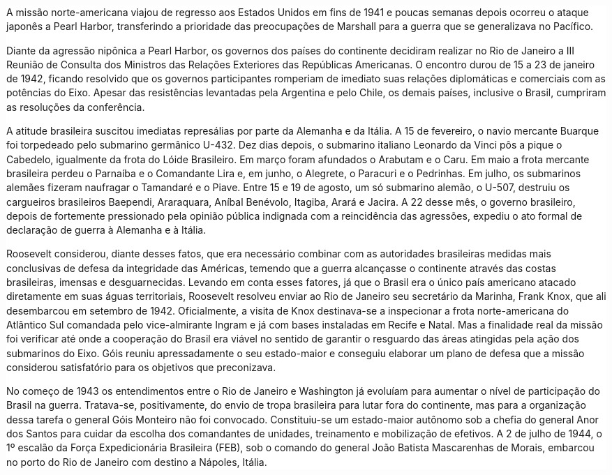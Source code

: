 A missão norte-americana viajou de regresso aos Estados Unidos em fins
de 1941 e poucas semanas depois ocorreu o ataque japonês a Pearl Harbor,
transferindo a prioridade das preocupações de Marshall para a guerra que
se generalizava no Pacífico.

Diante da agressão nipônica a Pearl Harbor, os governos dos países do
continente decidiram realizar no Rio de Janeiro a III Reunião de
Consulta dos Ministros das Relações Exteriores das Repúblicas
Americanas. O encontro durou de 15 a 23 de janeiro de 1942, ficando
resolvido que os governos participantes romperiam de imediato suas
relações diplomáticas e comerciais com as potências do Eixo. Apesar das
resistências levantadas pela Argentina e pelo Chile, os demais países,
inclusive o Brasil, cumpriram as resoluções da conferência.

A atitude brasileira suscitou imediatas represálias por parte da
Alemanha e da Itália. A 15 de fevereiro, o navio mercante Buarque foi
torpedeado pelo submarino germânico U-432. Dez dias depois, o submarino
italiano Leonardo da Vinci pôs a pique o Cabedelo, igualmente da frota
do Lóide Brasileiro. Em março foram afundados o Arabutam e o Caru. Em
maio a frota mercante brasileira perdeu o Parnaíba e o Comandante Lira
e, em junho, o Alegrete, o Paracuri e o Pedrinhas. Em julho, os
submarinos alemães fizeram naufragar o Tamandaré e o Piave. Entre 15 e
19 de agosto, um só submarino alemão, o U-507, destruiu os cargueiros
brasileiros Baependi, Araraquara, Aníbal Benévolo, Itagiba, Arará e
Jacira. A 22 desse mês, o governo brasileiro, depois de fortemente
pressionado pela opinião pública indignada com a reincidência das
agressões, expediu o ato formal de declaração de guerra à Alemanha e à
Itália.

Roosevelt considerou, diante desses fatos, que era necessário combinar
com as autoridades brasileiras medidas mais conclusivas de defesa da
integridade das Américas, temendo que a guerra alcançasse o continente
através das costas brasileiras, imensas e desguarnecidas. Levando em
conta esses fatores, já que o Brasil era o único país americano atacado
diretamente em suas águas territoriais, Roosevelt resolveu enviar ao Rio
de Janeiro seu secretário da Marinha, Frank Knox, que ali desembarcou em
setembro de 1942. Oficialmente, a visita de Knox destinava-se a
inspecionar a frota norte-americana do Atlântico Sul comandada pelo
vice-almirante Ingram e já com bases instaladas em Recife e Natal. Mas a
finalidade real da missão foi verificar até onde a cooperação do Brasil
era viável no sentido de garantir o resguardo das áreas atingidas pela
ação dos submarinos do Eixo. Góis reuniu apressadamente o seu
estado-maior e conseguiu elaborar um plano de defesa que a missão
considerou satisfatório para os objetivos que preconizava.

No começo de 1943 os entendimentos entre o Rio de Janeiro e Washington
já evoluíam para aumentar o nível de participação do Brasil na guerra.
Tratava-se, positivamente, do envio de tropa brasileira para lutar fora
do continente, mas para a organização dessa tarefa o general Góis
Monteiro não foi convocado. Constituiu-se um estado-maior autônomo sob a
chefia do general Anor dos Santos para cuidar da escolha dos comandantes
de unidades, treinamento e mobilização de efetivos. A 2 de julho de
1944, o 1º escalão da Força Expedicionária Brasileira (FEB), sob o
comando do general João Batista Mascarenhas de Morais, embarcou no porto
do Rio de Janeiro com destino a Nápoles, Itália.
